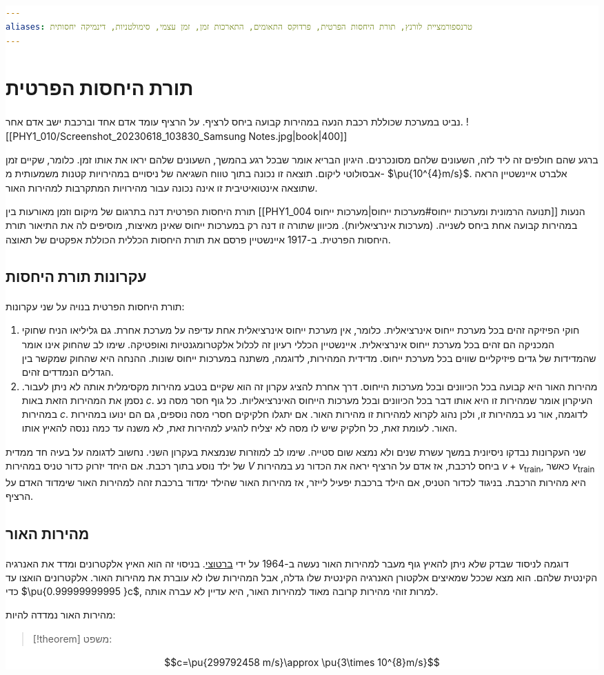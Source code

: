 ```yaml
---
aliases: טרנספורמציית לורנץ, תורת היחסות הפרטית, פרדוקס התאומים, התארכות זמן, זמן עצמי, סימולטניות, דינמיקה יחסותית
---
```


# תורת היחסות הפרטית

נביט במערכת שכוללת רכבת הנעה במהירות קבועה ביחס לרציף. על הרציף עומד אדם אחד וברכבת ישב אדם אחר.
![[PHY1_010/Screenshot_20230618_103830_Samsung Notes.jpg|book|400]]

ברגע שהם חולפים זה ליד לזה, השעונים שלהם מסונכרנים. היגיון הבריא אומר שבכל רגע בהמשך, השעונים שלהם יראו את אותו זמן. כלומר, שקיים זמן אבסולוטי ליקום. תוצאה זו נכונה בתוך טווח השגיאה של ניסויים במהירויות קטנות משמעותית מ- $\pu{10^{4}m/s}$. אלברט איינשטיין הראה שתוצאה אינטואיטיבית זו אינה נכונה עבור מהירויות המתקרבות למהירות האור.

תורת היחסות הפרטית דנה בתרגום של מיקום וזמן מאורעות בין [[PHY1_004 תנועה הרמונית ומערכות ייחוס#מערכות ייחוס|מערכות ייחוס]] הנעות במהירות קבועה אחת ביחס לשנייה. (מערכות אינרציאליות). מכיוון שתורה זו דנה רק במערכות ייחוס שאינן מאיצות, מוסיפים לה את התיאור תורת היחסות הפרטית. ב-1917 איינשטיין פרסם את תורת היחסות הכללית הכוללת אפקטים של תאוצה.

## עקרונות תורת היחסות
תורת היחסות הפרטית בנויה על שני עקרונות:

1. חוקי הפיזיקה זהים בכל מערכת ייחוס אינרציאלית. כלומר, אין מערכת ייחוס אינרציאלית אחת עדיפה על מערכת אחרת. גם גליליאו הניח שחוקי המכניקה הם זהים בכל מערכת ייחוס אינרציאלית. איינשטיין הכללי רעיון זה לכלול אלקטרומגנטיות ואופטיקה. שימו לב שהחוק אינו אומר שהמדידות של גדים פיזיקליים שווים בכל מערכת ייחוס. מדידית המהירות, לדוגמה, משתנה במערכות ייחוס שונות. ההנחה היא שהחוק שמקשר בין הגדלים הנמדדים זהים.
2. מהירות האור היא קבועה בכל הכיוונים ובכל מערכות הייחוס. דרך אחרת להציג עקרון זה הוא שקיים בטבע מהירות מקסימלית אותה לא ניתן לעבור. נסמן את המהירות הזאת באות $c$. העיקרון אומר שמהירות זו היא אותו דבר בכל הכיוונים ובכל מערכות הייחוס האינרציאליות. כל גוף חסר מסה נע במהירות $c$. לדוגמה, אור נע במהירות זו, ולכן נהוג לקרוא למהירות זו מהירות האור. אם יתגלו חלקיקים חסרי מסה נוספים, גם הם ינועו במהירות האור. לעומת זאת, כל חלקיק שיש לו מסה לא יצליח להגיע למהירות זאת, לא משנה עד כמה ננסה להאיץ אותו.

שני העקרונות נבדקו ניסיונית במשך עשרת שנים ולא נמצא שום סטייה.
שימו לב למוזרות שנמצאת בעקרון השני. נחשוב לדגומה על בעיה חד ממדית של ילד נוסע בתוך רכבת. אם היחד יזרוק כדור טניס במהירות $V$ ביחס לרכבת, אז אדם על הרציף יראה את הכדור נע במהירות $v+v_{\text{train}}$, כאשר $v_{\text{train}}$ היא מהירות הרכבת. בניגוד לכדור הטניס, אם הילד ברכבת יפעיל לייזר, אז מהירות האור שהילד ימדוד ברכבת זהה למהירות האור שימדוד האדם על הרציף.

## מהירות האור
דוגמה לניסוד שבדק שלא ניתן להאיץ גוף מעבר למהירות האור נעשה ב-1964 על ידי [ברטוצי](https://en.m.wikipedia.org/wiki/Tests_of_relativistic_energy_and_momentum#Bertozzi_experiment). בניסוי זה הוא האיץ אלקטרונים ומדד את האנרגיה הקינטית שלהם. הוא מצא שככל שמאיצים אלקטורן האנרגיה הקינטית שלו גדלה, אבל המהירות שלו לא עוברת את מהירות האור. אלקטרונים הואצו עד כדי $\pu{0.99999999995 }c$, למרות זוהי מהירות קרובה מאוד למהירות האור, היא עדיין לא עברה אותה.

מהירות האור נמדדה להיות:
>[!theorem] משפט: 
 >
$$c=\pu{299792458 m/s}\approx \pu{3\times 10^{8}m/s}$$
